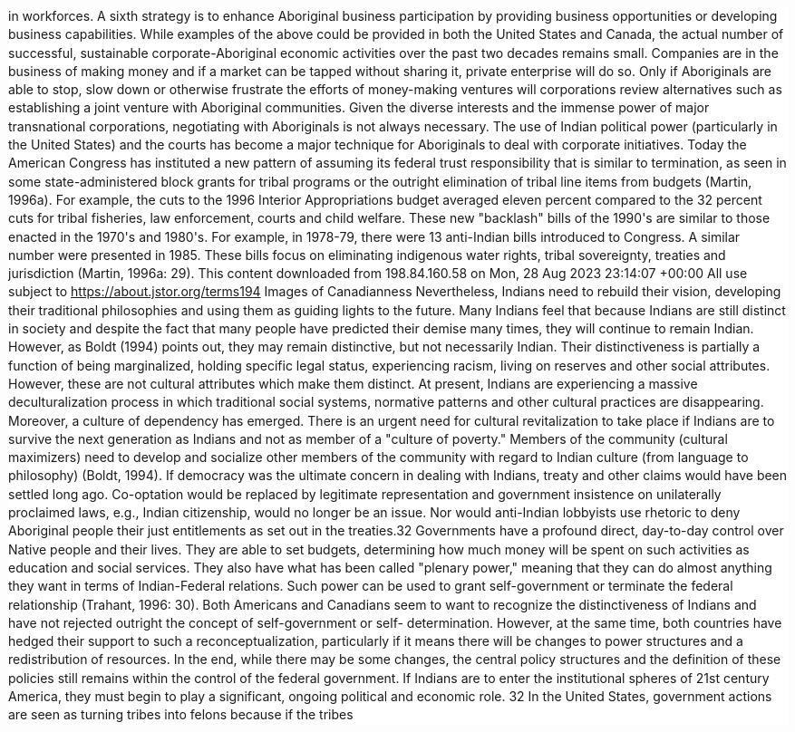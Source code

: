 in workforces. A sixth strategy is to enhance Aboriginal business participation by
providing business opportunities or developing business capabilities.
While examples of the above could be provided in both the United States and Canada,
the actual number of successful, sustainable corporate-Aboriginal economic activities
over the past two decades remains small. Companies are in the business of making
money and if a market can be tapped without sharing it, private enterprise will do so.
Only if Aboriginals are able to stop, slow down or otherwise frustrate the efforts of
money-making ventures will corporations review alternatives such as establishing a
joint venture with Aboriginal communities. Given the diverse interests and the
immense power of major transnational corporations, negotiating with Aboriginals is
not always necessary. The use of Indian political power (particularly in the United
States) and the courts has become a major technique for Aboriginals to deal with
corporate initiatives.
Today the American Congress has instituted a new pattern of assuming its federal trust
responsibility that is similar to termination, as seen in some state-administered block
grants for tribal programs or the outright elimination of tribal line items from budgets
(Martin, 1996a). For example, the cuts to the 1996 Interior Appropriations budget
averaged eleven percent compared to the 32 percent cuts for tribal fisheries, law
enforcement, courts and child welfare.
These new "backlash" bills of the 1990's are similar to those enacted in the 1970's and
1980's. For example, in 1978-79, there were 13 anti-Indian bills introduced to
Congress. A similar number were presented in 1985. These bills focus on eliminating
indigenous water rights, tribal sovereignty, treaties and jurisdiction (Martin, 1996a:
29).
This content downloaded from 
           198.84.160.58 on Mon, 28 Aug 2023 23:14:07 +00:00             
All use subject to https://about.jstor.org/terms194 Images of Canadianness
Nevertheless, Indians need to rebuild their vision, developing their traditional
philosophies and using them as guiding lights to the future. Many Indians feel that
because Indians are still distinct in society and despite the fact that many people have
predicted their demise many times, they will continue to remain Indian. However, as
Boldt (1994) points out, they may remain distinctive, but not necessarily Indian. Their
distinctiveness is partially a function of being marginalized, holding specific legal
status, experiencing racism, living on reserves and other social attributes. However,
these are not cultural attributes which make them distinct. At present, Indians are
experiencing a massive deculturalization process in which traditional social systems,
normative patterns and other cultural practices are disappearing. Moreover, a culture
of dependency has emerged. There is an urgent need for cultural revitalization to take
place if Indians are to survive the next generation as Indians and not as member of a
"culture of poverty." Members of the community (cultural maximizers) need to
develop and socialize other members of the community with regard to Indian culture
(from language to philosophy) (Boldt, 1994).
If democracy was the ultimate concern in dealing with Indians, treaty and other claims
would have been settled long ago. Co-optation would be replaced by legitimate
representation and government insistence on unilaterally proclaimed laws, e.g., Indian
citizenship, would no longer be an issue. Nor would anti-Indian lobbyists use rhetoric
to deny Aboriginal people their just entitlements as set out in the treaties.32
Governments have a profound direct, day-to-day control over Native people and their
lives. They are able to set budgets, determining how much money will be spent on
such activities as education and social services. They also have what has been called
"plenary power," meaning that they can do almost anything they want in terms of
Indian-Federal relations. Such power can be used to grant self-government or
terminate the federal relationship (Trahant, 1996: 30).
Both Americans and Canadians seem to want to recognize the distinctiveness of
Indians and have not rejected outright the concept of self-government or self-
determination. However, at the same time, both countries have hedged their support to
such a reconceptualization, particularly if it means there will be changes to power
structures and a redistribution of resources. In the end, while there may be some
changes, the central policy structures and the definition of these policies still remains
within the control of the federal government. If Indians are to enter the institutional
spheres of 21st century America, they must begin to play a significant, ongoing
political and economic role.
32 In the United States, government actions are seen as turning tribes into felons because if the tribes